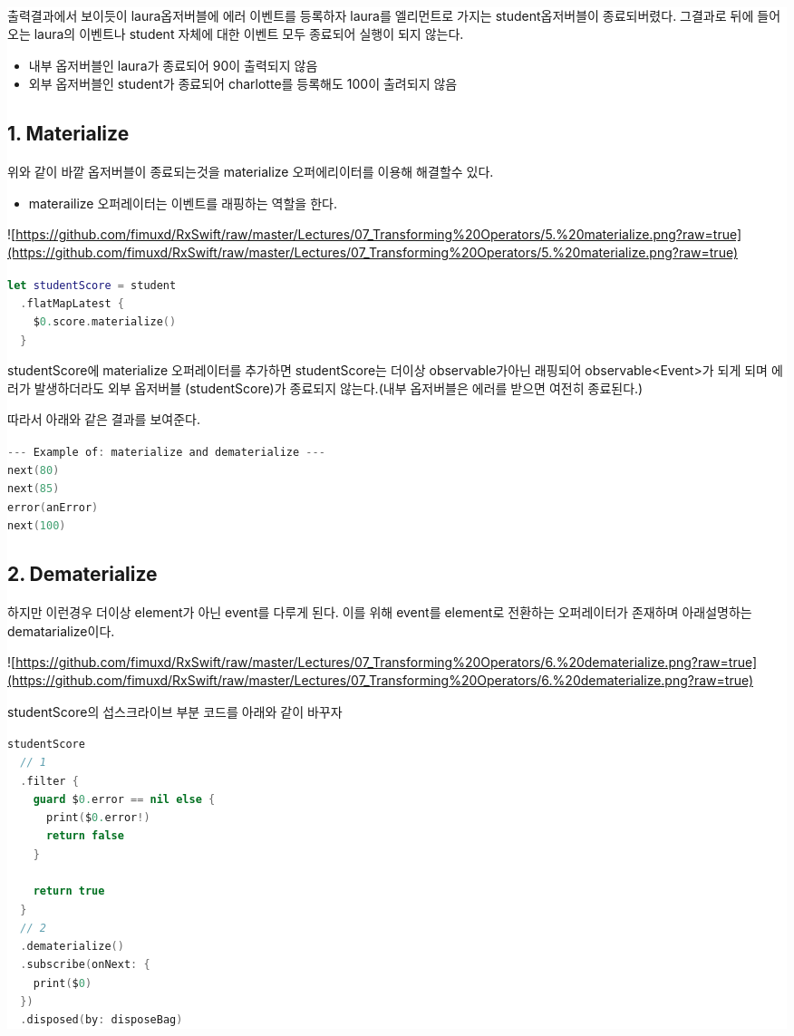 ```swift
```

출력결과에서 보이듯이 laura옵저버블에 에러 이벤트를 등록하자 laura를 엘리먼트로 가지는 student옵저버블이 종료되버렸다. 그결과로 뒤에 들어오는 laura의 이벤트나 student 자체에 대한 이벤트 모두 종료되어 실행이 되지 않는다.

- 내부 옵저버블인 laura가 종료되어 90이 출력되지 않음
- 외부 옵저버블인 student가 종료되어 charlotte를 등록해도 100이 출려되지 않음

## 1. Materialize

위와 같이 바깥 옵저버블이 종료되는것을 materialize 오퍼에리이터를 이용해 해결할수 있다. 

- materailize 오퍼레이터는 이벤트를 래핑하는 역할을 한다.

![https://github.com/fimuxd/RxSwift/raw/master/Lectures/07_Transforming%20Operators/5.%20materialize.png?raw=true](https://github.com/fimuxd/RxSwift/raw/master/Lectures/07_Transforming%20Operators/5.%20materialize.png?raw=true)

```swift
let studentScore = student
  .flatMapLatest {
    $0.score.materialize()
  }
```

studentScore에 materialize 오퍼레이터를 추가하면 studentScore는 더이상 observable<Int>가아닌 래핑되어 observable<Event<Int>>가 되게 되며 에러가 발생하더라도 외부 옵저버블 (studentScore)가 종료되지 않는다.(내부 옵저버블은 에러를 받으면 여전히 종료된다.)

따라서 아래와 같은 결과를 보여준다.

```swift
--- Example of: materialize and dematerialize ---
next(80)
next(85)
error(anError)
next(100)
```

## 2. Dematerialize

하지만 이런경우 더이상 element가 아닌 event를 다루게 된다. 이를 위해 event를 element로 전환하는 오퍼레이터가 존재하며 아래설명하는 dematarialize이다. 

![https://github.com/fimuxd/RxSwift/raw/master/Lectures/07_Transforming%20Operators/6.%20dematerialize.png?raw=true](https://github.com/fimuxd/RxSwift/raw/master/Lectures/07_Transforming%20Operators/6.%20dematerialize.png?raw=true)

studentScore의 섭스크라이브 부분 코드를 아래와 같이 바꾸자

```swift
studentScore
  // 1
  .filter {
    guard $0.error == nil else {
      print($0.error!)
      return false
    }

    return true
  }
  // 2
  .dematerialize()
  .subscribe(onNext: {
    print($0)
  })
  .disposed(by: disposeBag)
```
